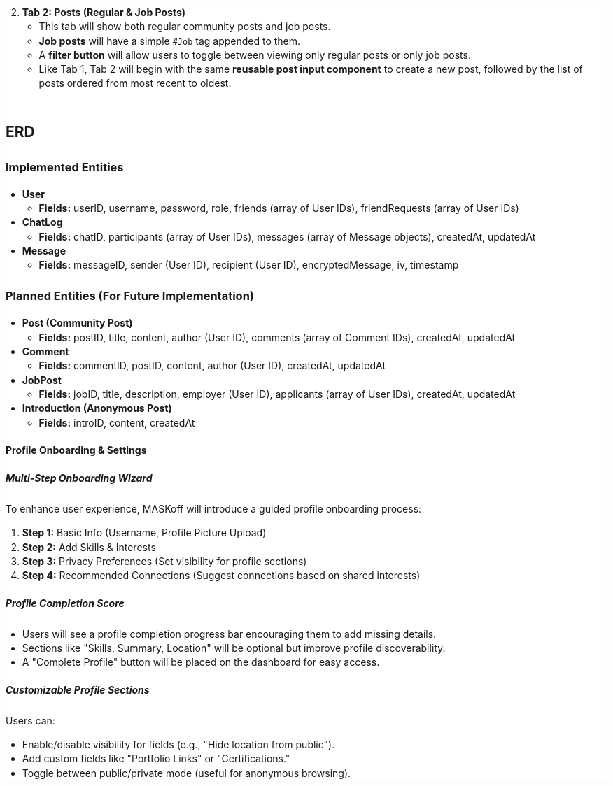 2. **Tab 2: Posts (Regular & Job Posts)**
   - This tab will show both regular community posts and job posts.
   - **Job posts** will have a simple `#Job` tag appended to them.
   - A **filter button** will allow users to toggle between viewing only regular posts or only job posts.
   - Like Tab 1, Tab 2 will begin with the same **reusable post input component** to create a new post, followed by the list of posts ordered from most recent to oldest.

---

## ERD

### Implemented Entities
- **User**
  - **Fields:** userID, username, password, role, friends (array of User IDs), friendRequests (array of User IDs)
- **ChatLog**
  - **Fields:** chatID, participants (array of User IDs), messages (array of Message objects), createdAt, updatedAt
- **Message**
  - **Fields:** messageID, sender (User ID), recipient (User ID), encryptedMessage, iv, timestamp

### Planned Entities (For Future Implementation)
- **Post (Community Post)**
  - **Fields:** postID, title, content, author (User ID), comments (array of Comment IDs), createdAt, updatedAt
- **Comment**
  - **Fields:** commentID, postID, content, author (User ID), createdAt, updatedAt
- **JobPost**
  - **Fields:** jobID, title, description, employer (User ID), applicants (array of User IDs), createdAt, updatedAt
- **Introduction (Anonymous Post)**
  - **Fields:** introID, content, createdAt

#### Profile Onboarding & Settings

##### Multi-Step Onboarding Wizard
To enhance user experience, MASKoff will introduce a guided profile onboarding process:
1. **Step 1:** Basic Info (Username, Profile Picture Upload)
2. **Step 2:** Add Skills & Interests
3. **Step 3:** Privacy Preferences (Set visibility for profile sections)
4. **Step 4:** Recommended Connections (Suggest connections based on shared interests)

##### Profile Completion Score
- Users will see a profile completion progress bar encouraging them to add missing details.
- Sections like "Skills, Summary, Location" will be optional but improve profile discoverability.
- A "Complete Profile" button will be placed on the dashboard for easy access.

##### Customizable Profile Sections
Users can:
- Enable/disable visibility for fields (e.g., "Hide location from public").
- Add custom fields like "Portfolio Links" or "Certifications."
- Toggle between public/private mode (useful for anonymous browsing).
